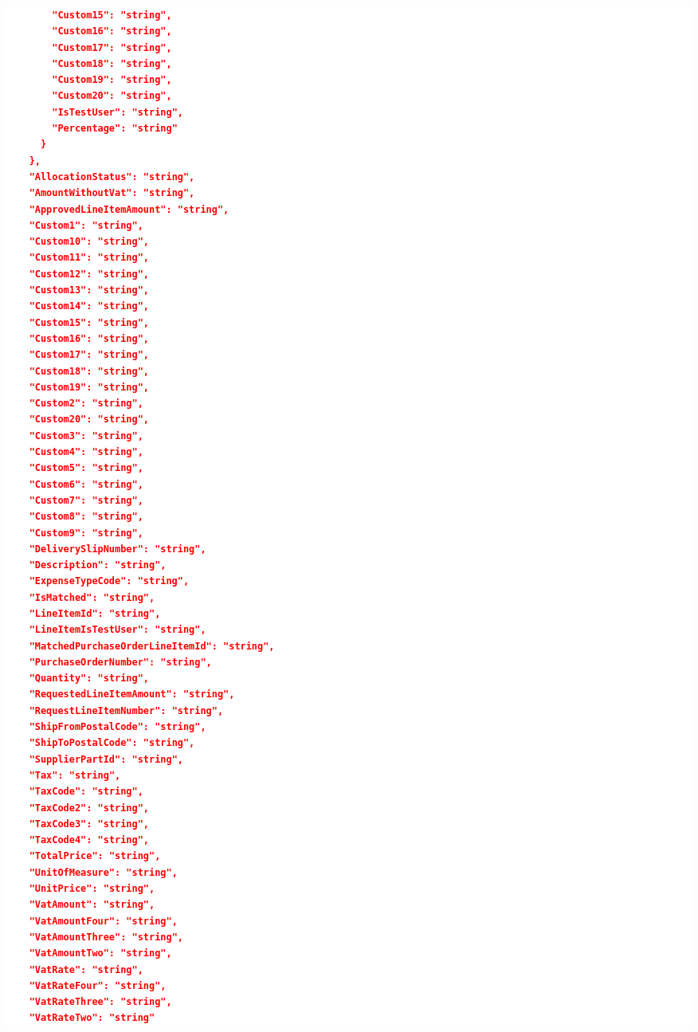 ```json
        "Custom15": "string",
        "Custom16": "string",
        "Custom17": "string",
        "Custom18": "string",
        "Custom19": "string",
        "Custom20": "string",
        "IsTestUser": "string",
        "Percentage": "string"
      }
    },
    "AllocationStatus": "string",
    "AmountWithoutVat": "string",
    "ApprovedLineItemAmount": "string",
    "Custom1": "string",
    "Custom10": "string",
    "Custom11": "string",
    "Custom12": "string",
    "Custom13": "string",
    "Custom14": "string",
    "Custom15": "string",
    "Custom16": "string",
    "Custom17": "string",
    "Custom18": "string",
    "Custom19": "string",
    "Custom2": "string",
    "Custom20": "string",
    "Custom3": "string",
    "Custom4": "string",
    "Custom5": "string",
    "Custom6": "string",
    "Custom7": "string",
    "Custom8": "string",
    "Custom9": "string",
    "DeliverySlipNumber": "string",
    "Description": "string",
    "ExpenseTypeCode": "string",
    "IsMatched": "string",
    "LineItemId": "string",
    "LineItemIsTestUser": "string",
    "MatchedPurchaseOrderLineItemId": "string",
    "PurchaseOrderNumber": "string",
    "Quantity": "string",
    "RequestedLineItemAmount": "string",
    "RequestLineItemNumber": "string",
    "ShipFromPostalCode": "string",
    "ShipToPostalCode": "string",
    "SupplierPartId": "string",
    "Tax": "string",
    "TaxCode": "string",
    "TaxCode2": "string",
    "TaxCode3": "string",
    "TaxCode4": "string",
    "TotalPrice": "string",
    "UnitOfMeasure": "string",
    "UnitPrice": "string",
    "VatAmount": "string",
    "VatAmountFour": "string",
    "VatAmountThree": "string",
    "VatAmountTwo": "string",
    "VatRate": "string",
    "VatRateFour": "string",
    "VatRateThree": "string",
    "VatRateTwo": "string"
```